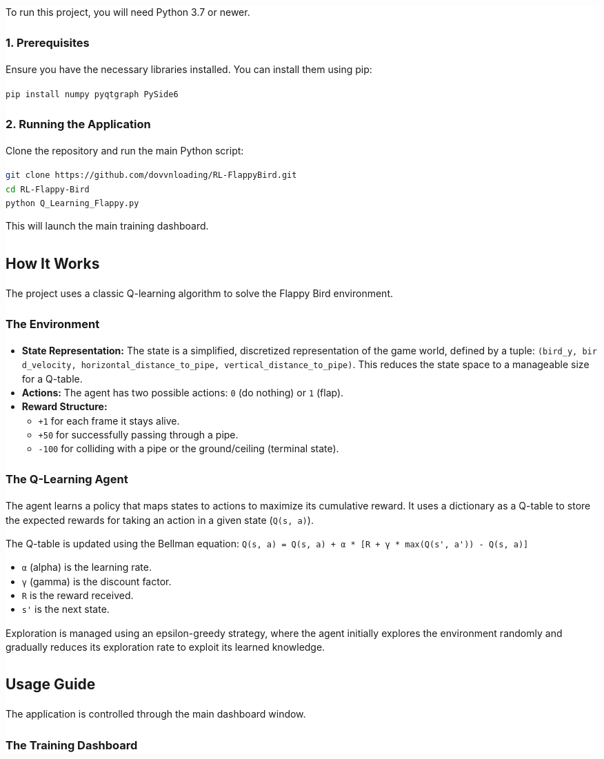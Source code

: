 To run this project, you will need Python 3.7 or newer.

### 1. Prerequisites

Ensure you have the necessary libraries installed. You can install them using pip:
```bash
pip install numpy pyqtgraph PySide6
```

### 2. Running the Application

Clone the repository and run the main Python script:
```bash
git clone https://github.com/dovvnloading/RL-FlappyBird.git
cd RL-Flappy-Bird
python Q_Learning_Flappy.py
```
This will launch the main training dashboard.

## How It Works

The project uses a classic Q-learning algorithm to solve the Flappy Bird environment.

### The Environment
- **State Representation:** The state is a simplified, discretized representation of the game world, defined by a tuple: `(bird_y, bird_velocity, horizontal_distance_to_pipe, vertical_distance_to_pipe)`. This reduces the state space to a manageable size for a Q-table.
- **Actions:** The agent has two possible actions: `0` (do nothing) or `1` (flap).
- **Reward Structure:**
    - `+1` for each frame it stays alive.
    - `+50` for successfully passing through a pipe.
    - `-100` for colliding with a pipe or the ground/ceiling (terminal state).

### The Q-Learning Agent
The agent learns a policy that maps states to actions to maximize its cumulative reward. It uses a dictionary as a Q-table to store the expected rewards for taking an action in a given state (`Q(s, a)`).

The Q-table is updated using the Bellman equation:
`Q(s, a) = Q(s, a) + α * [R + γ * max(Q(s', a')) - Q(s, a)]`
- `α` (alpha) is the learning rate.
- `γ` (gamma) is the discount factor.
- `R` is the reward received.
- `s'` is the next state.

Exploration is managed using an epsilon-greedy strategy, where the agent initially explores the environment randomly and gradually reduces its exploration rate to exploit its learned knowledge.

## Usage Guide

The application is controlled through the main dashboard window.

### The Training Dashboard
